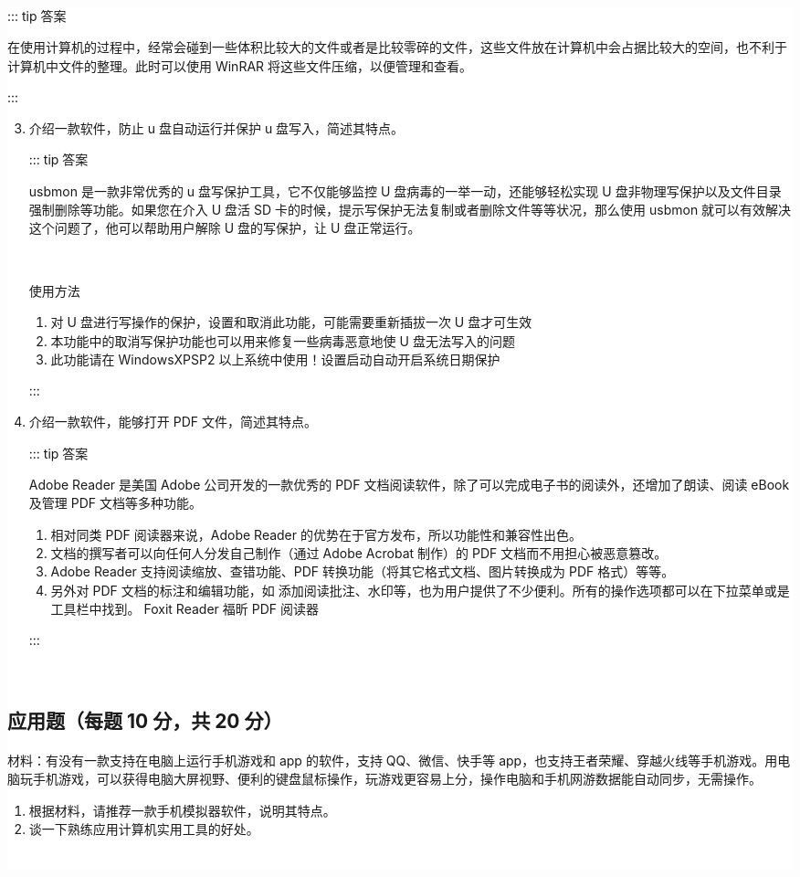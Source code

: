    ::: tip 答案

   在使用计算机的过程中，经常会碰到一些体积比较大的文件或者是比较零碎的文件，这些文件放在计算机中会占据比较大的空间，也不利于计算机中文件的整理。此时可以使用 WinRAR 将这些文件压缩，以便管理和查看。

   :::

3. 介绍一款软件，防止 u 盘自动运行并保护 u 盘写入，简述其特点。

   ::: tip 答案

   usbmon 是一款非常优秀的 u 盘写保护工具，它不仅能够监控 U 盘病毒的一举一动，还能够轻松实现 U 盘非物理写保护以及文件目录强制删除等功能。如果您在介入 U 盘活 SD 卡的时候，提示写保护无法复制或者删除文件等等状况，那么使用 usbmon 就可以有效解决这个问题了，他可以帮助用户解除 U 盘的写保护，让 U 盘正常运行。

   <br />

   使用方法

   1. 对 U 盘进行写操作的保护，设置和取消此功能，可能需要重新插拔一次 U 盘才可生效
   2. 本功能中的取消写保护功能也可以用来修复一些病毒恶意地使 U 盘无法写入的问题
   3. 此功能请在 WindowsXPSP2 以上系统中使用！设置启动自动开启系统日期保护

   :::

4. 介绍一款软件，能够打开 PDF 文件，简述其特点。

   ::: tip 答案

   Adobe Reader 是美国 Adobe 公司开发的一款优秀的 PDF 文档阅读软件，除了可以完成电子书的阅读外，还增加了朗读、阅读 eBook 及管理 PDF 文档等多种功能。

   1. 相对同类 PDF 阅读器来说，Adobe Reader 的优势在于官方发布，所以功能性和兼容性出色。
   2. 文档的撰写者可以向任何人分发自己制作（通过 Adobe Acrobat 制作）的 PDF 文档而不用担心被恶意篡改。
   3. Adobe Reader 支持阅读缩放、查错功能、PDF 转换功能（将其它格式文档、图片转换成为 PDF 格式）等等。
   4. 另外对 PDF 文档的标注和编辑功能，如 添加阅读批注、水印等，也为用户提供了不少便利。所有的操作选项都可以在下拉菜单或是工具栏中找到。 Foxit Reader 福昕 PDF 阅读器

   :::

<br />

## 应用题（每题 10 分，共 20 分）

材料：有没有一款支持在电脑上运行手机游戏和 app 的软件，支持 QQ、微信、快手等 app，也支持王者荣耀、穿越火线等手机游戏。用电脑玩手机游戏，可以获得电脑大屏视野、便利的键盘鼠标操作，玩游戏更容易上分，操作电脑和手机网游数据能自动同步，无需操作。

1. 根据材料，请推荐一款手机模拟器软件，说明其特点。
2. 谈一下熟练应用计算机实用工具的好处。

<br />
